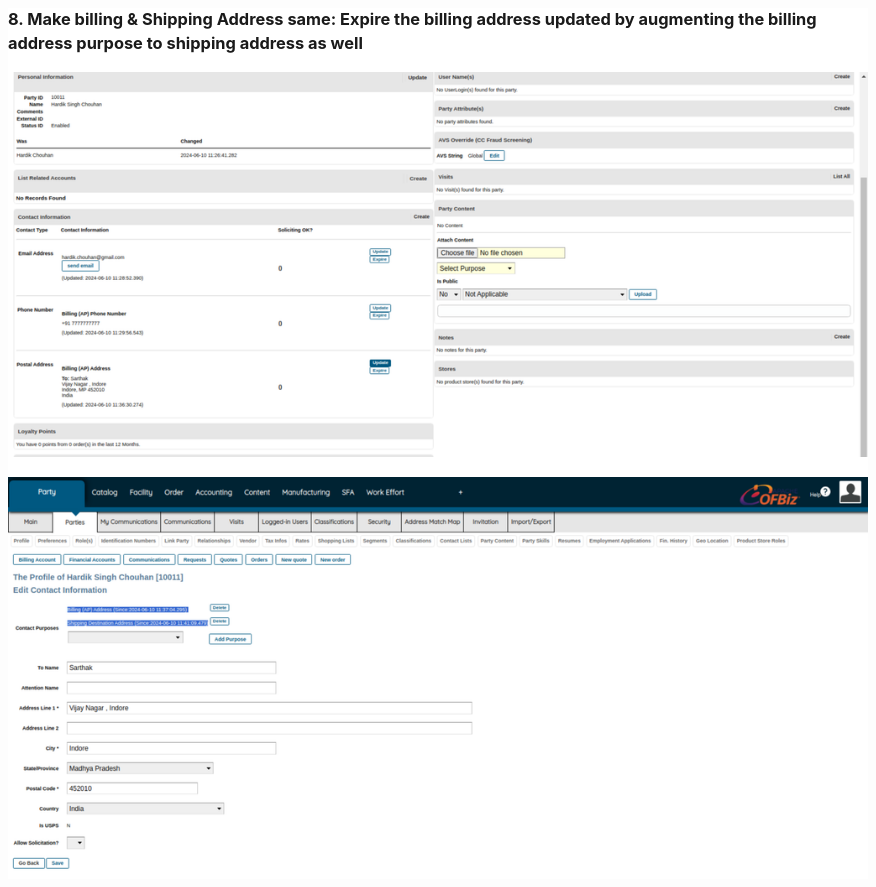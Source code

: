 ### 8. Make billing & Shipping Address same: Expire the billing address updated by augmenting the billing address purpose to shipping address as well
![Step 2-8](Images/A2S8.png)

![Step 2-8](Images/A2S8-2.png)
